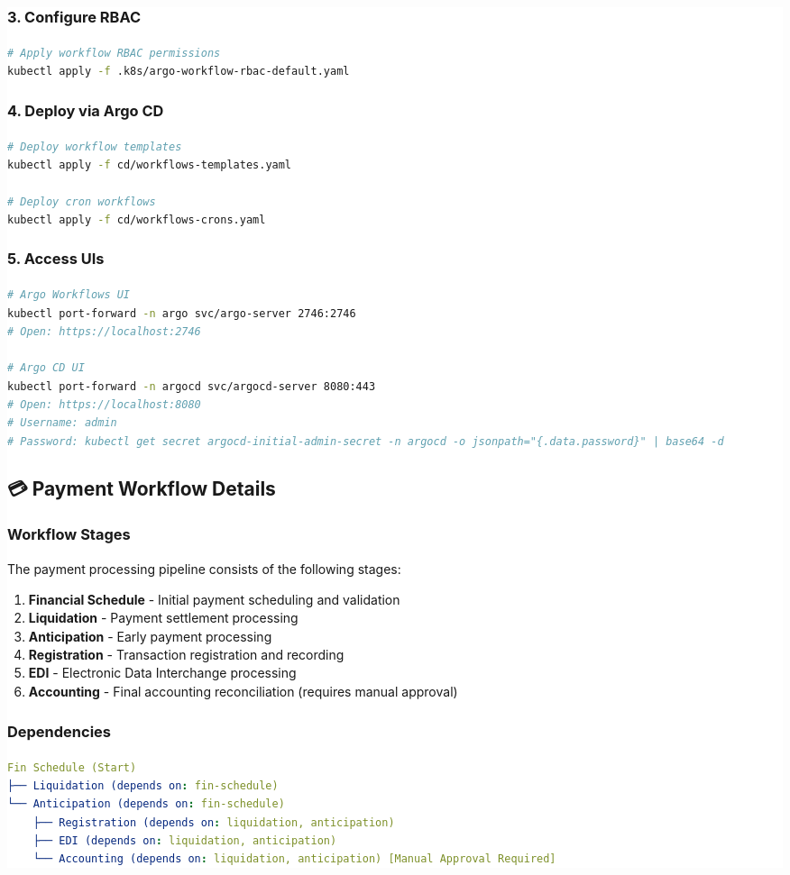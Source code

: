 ### 3. Configure RBAC

```bash
# Apply workflow RBAC permissions
kubectl apply -f .k8s/argo-workflow-rbac-default.yaml
```

### 4. Deploy via Argo CD

```bash
# Deploy workflow templates
kubectl apply -f cd/workflows-templates.yaml

# Deploy cron workflows  
kubectl apply -f cd/workflows-crons.yaml
```

### 5. Access UIs

```bash
# Argo Workflows UI
kubectl port-forward -n argo svc/argo-server 2746:2746
# Open: https://localhost:2746

# Argo CD UI
kubectl port-forward -n argocd svc/argocd-server 8080:443
# Open: https://localhost:8080
# Username: admin
# Password: kubectl get secret argocd-initial-admin-secret -n argocd -o jsonpath="{.data.password}" | base64 -d
```

## 💳 Payment Workflow Details

### Workflow Stages

The payment processing pipeline consists of the following stages:

1. **Financial Schedule** - Initial payment scheduling and validation
2. **Liquidation** - Payment settlement processing  
3. **Anticipation** - Early payment processing
4. **Registration** - Transaction registration and recording
5. **EDI** - Electronic Data Interchange processing
6. **Accounting** - Final accounting reconciliation (requires manual approval)

### Dependencies

```yaml
Fin Schedule (Start)
├── Liquidation (depends on: fin-schedule)
└── Anticipation (depends on: fin-schedule)
    ├── Registration (depends on: liquidation, anticipation)
    ├── EDI (depends on: liquidation, anticipation)  
    └── Accounting (depends on: liquidation, anticipation) [Manual Approval Required]
```
